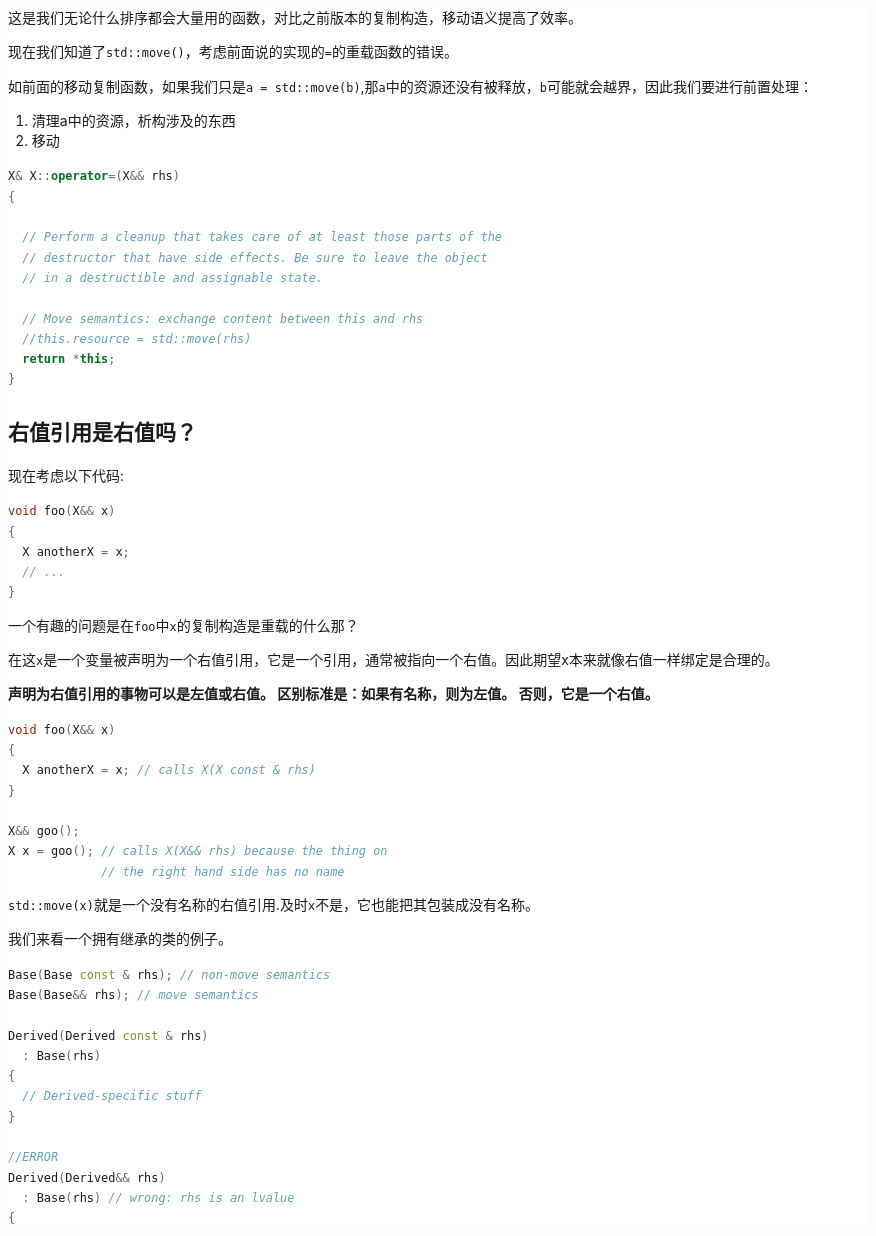 这是我们无论什么排序都会大量用的函数，对比之前版本的复制构造，移动语义提高了效率。

现在我们知道了`std::move()`，考虑前面说的实现的`=`的重载函数的错误。

如前面的移动复制函数，如果我们只是`a = std::move(b)`,那`a`中的资源还没有被释放，`b`可能就会越界，因此我们要进行前置处理：

1. 清理a中的资源，析构涉及的东西
2. 移动

```c++
X& X::operator=(X&& rhs)
{

  // Perform a cleanup that takes care of at least those parts of the
  // destructor that have side effects. Be sure to leave the object
  // in a destructible and assignable state.

  // Move semantics: exchange content between this and rhs
  //this.resource = std::move(rhs)
  return *this;
}
```

## 右值引用是右值吗？

现在考虑以下代码:

```c++
void foo(X&& x)
{
  X anotherX = x;
  // ...
}
```

一个有趣的问题是在`foo`中`x`的复制构造是重载的什么那？

在这`x`是一个变量被声明为一个右值引用，它是一个引用，通常被指向一个右值。因此期望x本来就像右值一样绑定是合理的。

**声明为右值引用的事物可以是左值或右值。 区别标准是：如果有名称，则为左值。 否则，它是一个右值。**

```c++
void foo(X&& x)
{
  X anotherX = x; // calls X(X const & rhs)
}

X&& goo();
X x = goo(); // calls X(X&& rhs) because the thing on
             // the right hand side has no name
```

`std::move(x)`就是一个没有名称的右值引用.及时`x`不是，它也能把其包装成没有名称。

我们来看一个拥有继承的类的例子。

```c++
Base(Base const & rhs); // non-move semantics
Base(Base&& rhs); // move semantics

Derived(Derived const & rhs) 
  : Base(rhs)
{
  // Derived-specific stuff
}

//ERROR
Derived(Derived&& rhs) 
  : Base(rhs) // wrong: rhs is an lvalue
{
```